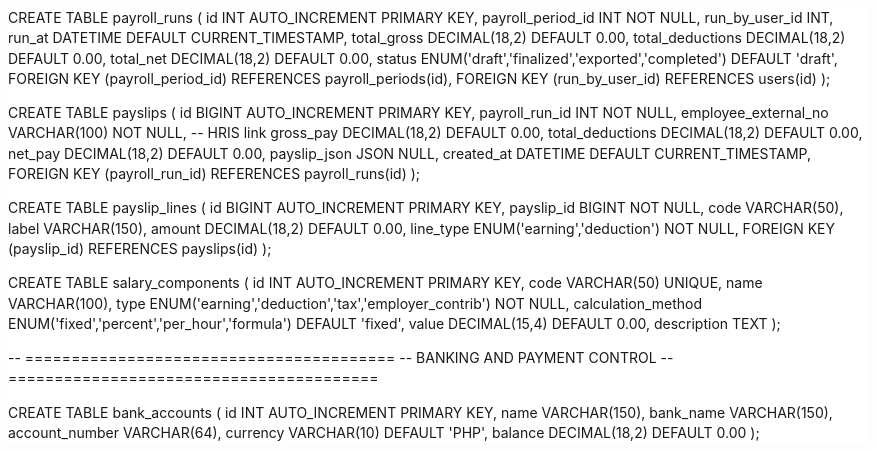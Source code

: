 CREATE TABLE payroll_runs (
  id INT AUTO_INCREMENT PRIMARY KEY,
  payroll_period_id INT NOT NULL,
  run_by_user_id INT,
  run_at DATETIME DEFAULT CURRENT_TIMESTAMP,
  total_gross DECIMAL(18,2) DEFAULT 0.00,
  total_deductions DECIMAL(18,2) DEFAULT 0.00,
  total_net DECIMAL(18,2) DEFAULT 0.00,
  status ENUM('draft','finalized','exported','completed') DEFAULT 'draft',
  FOREIGN KEY (payroll_period_id) REFERENCES payroll_periods(id),
  FOREIGN KEY (run_by_user_id) REFERENCES users(id)
);

CREATE TABLE payslips (
  id BIGINT AUTO_INCREMENT PRIMARY KEY,
  payroll_run_id INT NOT NULL,
  employee_external_no VARCHAR(100) NOT NULL, -- HRIS link
  gross_pay DECIMAL(18,2) DEFAULT 0.00,
  total_deductions DECIMAL(18,2) DEFAULT 0.00,
  net_pay DECIMAL(18,2) DEFAULT 0.00,
  payslip_json JSON NULL,
  created_at DATETIME DEFAULT CURRENT_TIMESTAMP,
  FOREIGN KEY (payroll_run_id) REFERENCES payroll_runs(id)
);

CREATE TABLE payslip_lines (
  id BIGINT AUTO_INCREMENT PRIMARY KEY,
  payslip_id BIGINT NOT NULL,
  code VARCHAR(50),
  label VARCHAR(150),
  amount DECIMAL(18,2) DEFAULT 0.00,
  line_type ENUM('earning','deduction') NOT NULL,
  FOREIGN KEY (payslip_id) REFERENCES payslips(id)
);

CREATE TABLE salary_components (
  id INT AUTO_INCREMENT PRIMARY KEY,
  code VARCHAR(50) UNIQUE,
  name VARCHAR(100),
  type ENUM('earning','deduction','tax','employer_contrib') NOT NULL,
  calculation_method ENUM('fixed','percent','per_hour','formula') DEFAULT 'fixed',
  value DECIMAL(15,4) DEFAULT 0.00,
  description TEXT
);

-- ========================================
-- BANKING AND PAYMENT CONTROL
-- ========================================

CREATE TABLE bank_accounts (
  id INT AUTO_INCREMENT PRIMARY KEY,
  name VARCHAR(150),
  bank_name VARCHAR(150),
  account_number VARCHAR(64),
  currency VARCHAR(10) DEFAULT 'PHP',
  balance DECIMAL(18,2) DEFAULT 0.00
);
